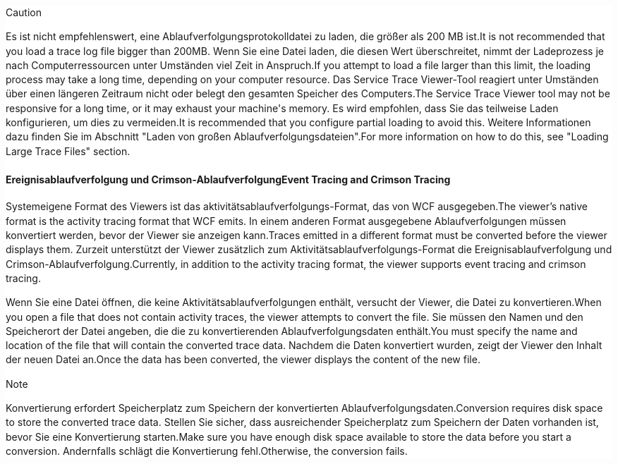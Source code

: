 > [!CAUTION]
>  <span data-ttu-id="3c520-180">Es ist nicht empfehlenswert, eine Ablaufverfolgungsprotokolldatei zu laden, die größer als 200 MB ist.</span><span class="sxs-lookup"><span data-stu-id="3c520-180">It is not recommended that you load a trace log file bigger than 200MB.</span></span> <span data-ttu-id="3c520-181">Wenn Sie eine Datei laden, die diesen Wert überschreitet, nimmt der Ladeprozess je nach Computerressourcen unter Umständen viel Zeit in Anspruch.</span><span class="sxs-lookup"><span data-stu-id="3c520-181">If you attempt to load a file larger than this limit, the loading process may take a long time, depending on your computer resource.</span></span> <span data-ttu-id="3c520-182">Das Service Trace Viewer-Tool reagiert unter Umständen über einen längeren Zeitraum nicht oder belegt den gesamten Speicher des Computers.</span><span class="sxs-lookup"><span data-stu-id="3c520-182">The Service Trace Viewer tool may not be responsive for a long time, or it may exhaust your machine's memory.</span></span> <span data-ttu-id="3c520-183">Es wird empfohlen, dass Sie das teilweise Laden konfigurieren, um dies zu vermeiden.</span><span class="sxs-lookup"><span data-stu-id="3c520-183">It is recommended that you configure partial loading to avoid this.</span></span> <span data-ttu-id="3c520-184">Weitere Informationen dazu finden Sie im Abschnitt "Laden von großen Ablaufverfolgungsdateien".</span><span class="sxs-lookup"><span data-stu-id="3c520-184">For more information on how to do this, see "Loading Large Trace Files" section.</span></span>  
  
#### <a name="event-tracing-and-crimson-tracing"></a><span data-ttu-id="3c520-185">Ereignisablaufverfolgung und Crimson-Ablaufverfolgung</span><span class="sxs-lookup"><span data-stu-id="3c520-185">Event Tracing and Crimson Tracing</span></span>  
 <span data-ttu-id="3c520-186">Systemeigene Format des Viewers ist das aktivitätsablaufverfolgungs-Format, das von WCF ausgegeben.</span><span class="sxs-lookup"><span data-stu-id="3c520-186">The viewer’s native format is the activity tracing format that WCF emits.</span></span> <span data-ttu-id="3c520-187">In einem anderen Format ausgegebene Ablaufverfolgungen müssen konvertiert werden, bevor der Viewer sie anzeigen kann.</span><span class="sxs-lookup"><span data-stu-id="3c520-187">Traces emitted in a different format must be converted before the viewer displays them.</span></span> <span data-ttu-id="3c520-188">Zurzeit unterstützt der Viewer zusätzlich zum Aktivitätsablaufverfolgungs-Format die Ereignisablaufverfolgung und Crimson-Ablaufverfolgung.</span><span class="sxs-lookup"><span data-stu-id="3c520-188">Currently, in addition to the activity tracing format, the viewer supports event tracing and crimson tracing.</span></span>  
  
 <span data-ttu-id="3c520-189">Wenn Sie eine Datei öffnen, die keine Aktivitätsablaufverfolgungen enthält, versucht der Viewer, die Datei zu konvertieren.</span><span class="sxs-lookup"><span data-stu-id="3c520-189">When you open a file that does not contain activity traces, the viewer attempts to convert the file.</span></span> <span data-ttu-id="3c520-190">Sie müssen den Namen und den Speicherort der Datei angeben, die die zu konvertierenden Ablaufverfolgungsdaten enthält.</span><span class="sxs-lookup"><span data-stu-id="3c520-190">You must specify the name and location of the file that will contain the converted trace data.</span></span> <span data-ttu-id="3c520-191">Nachdem die Daten konvertiert wurden, zeigt der Viewer den Inhalt der neuen Datei an.</span><span class="sxs-lookup"><span data-stu-id="3c520-191">Once the data has been converted, the viewer displays the content of the new file.</span></span>  
  
> [!NOTE]
>  <span data-ttu-id="3c520-192">Konvertierung erfordert Speicherplatz zum Speichern der konvertierten Ablaufverfolgungsdaten.</span><span class="sxs-lookup"><span data-stu-id="3c520-192">Conversion requires disk space to store the converted trace data.</span></span> <span data-ttu-id="3c520-193">Stellen Sie sicher, dass ausreichender Speicherplatz zum Speichern der Daten vorhanden ist, bevor Sie eine Konvertierung starten.</span><span class="sxs-lookup"><span data-stu-id="3c520-193">Make sure you have enough disk space available to store the data before you start a conversion.</span></span> <span data-ttu-id="3c520-194">Andernfalls schlägt die Konvertierung fehl.</span><span class="sxs-lookup"><span data-stu-id="3c520-194">Otherwise, the conversion fails.</span></span>  
  